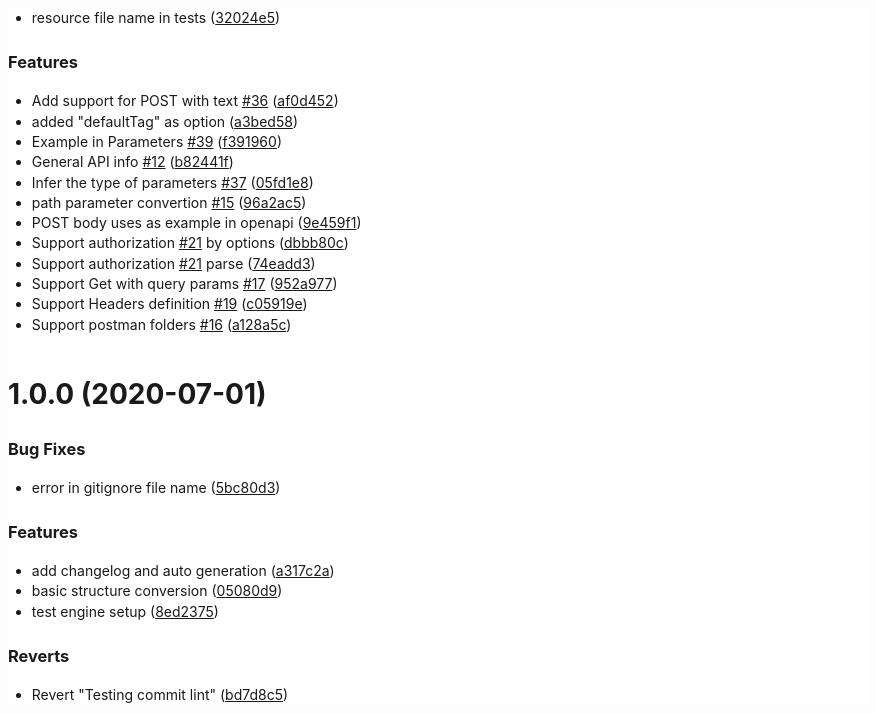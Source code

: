 - resource file name in tests ([32024e5](https://github.com/joolfe/postman-to-openapi/commit/32024e58ce1decdbcc8bb3e979a953b215e8f5ad))

### Features

- Add support for POST with text [#36](https://github.com/joolfe/postman-to-openapi/issues/36) ([af0d452](https://github.com/joolfe/postman-to-openapi/commit/af0d452e7966c5db5d36f9088f82330a09985488))
- added "defaultTag" as option ([a3bed58](https://github.com/joolfe/postman-to-openapi/commit/a3bed580098b08190c6e88111bc6fd47e4f5aeff))
- Example in Parameters [#39](https://github.com/joolfe/postman-to-openapi/issues/39) ([f391960](https://github.com/joolfe/postman-to-openapi/commit/f39196059c75ec09936b26786c2731a05196aca0))
- General API info [#12](https://github.com/joolfe/postman-to-openapi/issues/12) ([b82441f](https://github.com/joolfe/postman-to-openapi/commit/b82441fe4f8864a2e668f897417ebd46b1deb4be))
- Infer the type of parameters [#37](https://github.com/joolfe/postman-to-openapi/issues/37) ([05fd1e8](https://github.com/joolfe/postman-to-openapi/commit/05fd1e8f338719236ec763bcf51512315a0bcb76))
- path parameter convertion [#15](https://github.com/joolfe/postman-to-openapi/issues/15) ([96a2ac5](https://github.com/joolfe/postman-to-openapi/commit/96a2ac55c49e21853eb022e855f16fe75e2c1991))
- POST body uses as example in openapi ([9e459f1](https://github.com/joolfe/postman-to-openapi/commit/9e459f1a16ad31dde58fba2af602f0d5897dc59c))
- Support authorization [#21](https://github.com/joolfe/postman-to-openapi/issues/21) by options ([dbbb80c](https://github.com/joolfe/postman-to-openapi/commit/dbbb80cce9d449b77eba4c47dff53c7e48471880))
- Support authorization [#21](https://github.com/joolfe/postman-to-openapi/issues/21) parse ([74eadd3](https://github.com/joolfe/postman-to-openapi/commit/74eadd30c754975555f4eb8833969bef4dd4fc0b))
- Support Get with query params [#17](https://github.com/joolfe/postman-to-openapi/issues/17) ([952a977](https://github.com/joolfe/postman-to-openapi/commit/952a977fab55f0eef06a9f488c9dbd12e835c7a4))
- Support Headers definition [#19](https://github.com/joolfe/postman-to-openapi/issues/19) ([c05919e](https://github.com/joolfe/postman-to-openapi/commit/c05919e5369f28d2c40180c65bcabc7fa7405dd9))
- Support postman folders [#16](https://github.com/joolfe/postman-to-openapi/issues/16) ([a128a5c](https://github.com/joolfe/postman-to-openapi/commit/a128a5c445d92ac6b80cca4370497c5e2b9998be))

# 1.0.0 (2020-07-01)

### Bug Fixes

- error in gitignore file name ([5bc80d3](https://github.com/joolfe/postman-to-openapi/commit/5bc80d35d534a0a8a43e856778ca4125e4346b48))

### Features

- add changelog and auto generation ([a317c2a](https://github.com/joolfe/postman-to-openapi/commit/a317c2aa3e37fec60df219ba38f8261af1b45b11))
- basic structure conversion ([05080d9](https://github.com/joolfe/postman-to-openapi/commit/05080d99214db91bdc01a12ecfb6560b05a05efb))
- test engine setup ([8ed2375](https://github.com/joolfe/postman-to-openapi/commit/8ed237588a52e995ebe18eab22446b551af0d9c3))

### Reverts

- Revert "Testing commit lint" ([bd7d8c5](https://github.com/joolfe/postman-to-openapi/commit/bd7d8c5d42c83a0ba76907aeb6315461db763b34))
